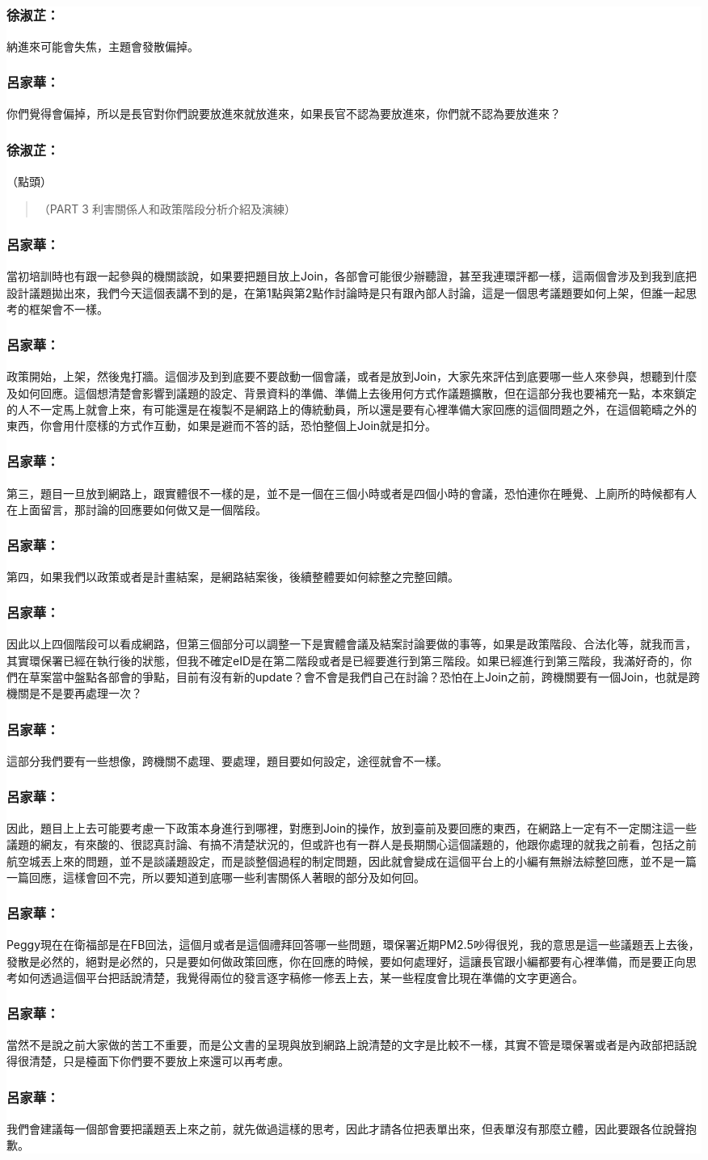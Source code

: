 ### 徐淑芷：
納進來可能會失焦，主題會發散偏掉。

### 呂家華：
你們覺得會偏掉，所以是長官對你們說要放進來就放進來，如果長官不認為要放進來，你們就不認為要放進來？

### 徐淑芷：
（點頭）

> （PART 3 利害關係人和政策階段分析介紹及演練）

### 呂家華：
當初培訓時也有跟一起參與的機關談說，如果要把題目放上Join，各部會可能很少辦聽證，甚至我連環評都一樣，這兩個會涉及到我到底把設計議題拋出來，我們今天這個表講不到的是，在第1點與第2點作討論時是只有跟內部人討論，這是一個思考議題要如何上架，但誰一起思考的框架會不一樣。

### 呂家華：
政策開始，上架，然後鬼打牆。這個涉及到到底要不要啟動一個會議，或者是放到Join，大家先來評估到底要哪一些人來參與，想聽到什麼及如何回應。這個想清楚會影響到議題的設定、背景資料的準備、準備上去後用何方式作議題擴散，但在這部分我也要補充一點，本來鎖定的人不一定馬上就會上來，有可能還是在複製不是網路上的傳統動員，所以還是要有心裡準備大家回應的這個問題之外，在這個範疇之外的東西，你會用什麼樣的方式作互動，如果是避而不答的話，恐怕整個上Join就是扣分。

### 呂家華：
第三，題目一旦放到網路上，跟實體很不一樣的是，並不是一個在三個小時或者是四個小時的會議，恐怕連你在睡覺、上廁所的時候都有人在上面留言，那討論的回應要如何做又是一個階段。

### 呂家華：
第四，如果我們以政策或者是計畫結案，是網路結案後，後續整體要如何綜整之完整回饋。

### 呂家華：
因此以上四個階段可以看成網路，但第三個部分可以調整一下是實體會議及結案討論要做的事等，如果是政策階段、合法化等，就我而言，其實環保署已經在執行後的狀態，但我不確定eID是在第二階段或者是已經要進行到第三階段。如果已經進行到第三階段，我滿好奇的，你們在草案當中盤點各部會的爭點，目前有沒有新的update？會不會是我們自己在討論？恐怕在上Join之前，跨機關要有一個Join，也就是跨機關是不是要再處理一次？

### 呂家華：
這部分我們要有一些想像，跨機關不處理、要處理，題目要如何設定，途徑就會不一樣。

### 呂家華：
因此，題目上上去可能要考慮一下政策本身進行到哪裡，對應到Join的操作，放到臺前及要回應的東西，在網路上一定有不一定關注這一些議題的網友，有來酸的、很認真討論、有搞不清楚狀況的，但或許也有一群人是長期關心這個議題的，他跟你處理的就我之前看，包括之前航空城丟上來的問題，並不是談議題設定，而是談整個過程的制定問題，因此就會變成在這個平台上的小編有無辦法綜整回應，並不是一篇一篇回應，這樣會回不完，所以要知道到底哪一些利害關係人著眼的部分及如何回。

### 呂家華：
Peggy現在在衛福部是在FB回法，這個月或者是這個禮拜回答哪一些問題，環保署近期PM2.5吵得很兇，我的意思是這一些議題丟上去後，發散是必然的，絕對是必然的，只是要如何做政策回應，你在回應的時候，要如何處理好，這讓長官跟小編都要有心裡準備，而是要正向思考如何透過這個平台把話說清楚，我覺得兩位的發言逐字稿修一修丟上去，某一些程度會比現在準備的文字更適合。

### 呂家華：
當然不是說之前大家做的苦工不重要，而是公文書的呈現與放到網路上說清楚的文字是比較不一樣，其實不管是環保署或者是內政部把話說得很清楚，只是檯面下你們要不要放上來還可以再考慮。

### 呂家華：
我們會建議每一個部會要把議題丟上來之前，就先做過這樣的思考，因此才請各位把表單出來，但表單沒有那麼立體，因此要跟各位說聲抱歉。
